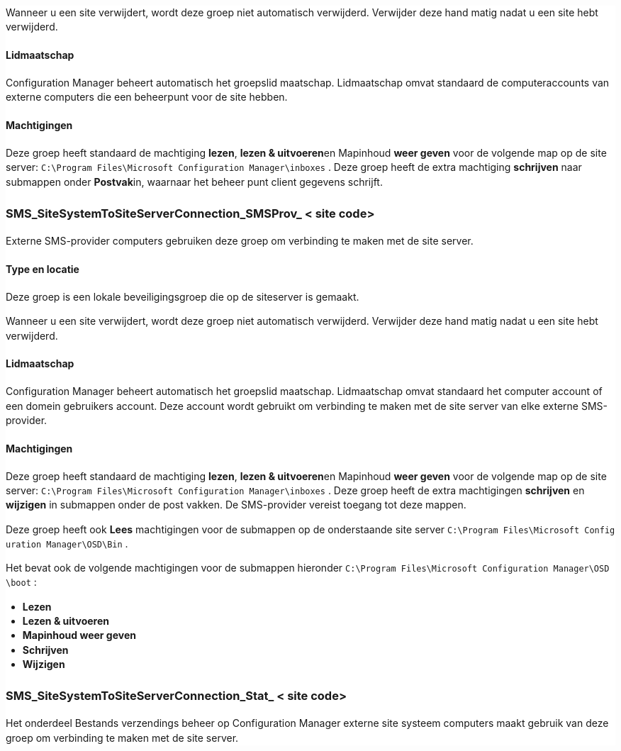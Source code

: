 Wanneer u een site verwijdert, wordt deze groep niet automatisch verwijderd. Verwijder deze hand matig nadat u een site hebt verwijderd.

#### <a name="membership"></a>Lidmaatschap
Configuration Manager beheert automatisch het groepslid maatschap. Lidmaatschap omvat standaard de computeraccounts van externe computers die een beheerpunt voor de site hebben.

#### <a name="permissions"></a>Machtigingen
Deze groep heeft standaard de machtiging **lezen**, **lezen & uitvoeren**en Mapinhoud **weer geven** voor de volgende map op de site server: `C:\Program Files\Microsoft Configuration Manager\inboxes` . Deze groep heeft de extra machtiging **schrijven** naar submappen onder **Postvak**in, waarnaar het beheer punt client gegevens schrijft.


### <a name="sms_sitesystemtositeserverconnection_smsprov_ltsitecode"></a><a name="bkmk_remoteprov"></a>SMS_SiteSystemToSiteServerConnection_SMSProv_ &lt; site code\>  
 
Externe SMS-provider computers gebruiken deze groep om verbinding te maken met de site server.  

#### <a name="type-and-location"></a>Type en locatie
Deze groep is een lokale beveiligingsgroep die op de siteserver is gemaakt.

Wanneer u een site verwijdert, wordt deze groep niet automatisch verwijderd. Verwijder deze hand matig nadat u een site hebt verwijderd.

#### <a name="membership"></a>Lidmaatschap
Configuration Manager beheert automatisch het groepslid maatschap. Lidmaatschap omvat standaard het computer account of een domein gebruikers account. Deze account wordt gebruikt om verbinding te maken met de site server van elke externe SMS-provider.

#### <a name="permissions"></a>Machtigingen
Deze groep heeft standaard de machtiging **lezen**, **lezen & uitvoeren**en Mapinhoud **weer geven** voor de volgende map op de site server: `C:\Program Files\Microsoft Configuration Manager\inboxes` . Deze groep heeft de extra machtigingen **schrijven** en **wijzigen** in submappen onder de post vakken. De SMS-provider vereist toegang tot deze mappen.

Deze groep heeft ook **Lees** machtigingen voor de submappen op de onderstaande site server `C:\Program Files\Microsoft Configuration Manager\OSD\Bin` . 

Het bevat ook de volgende machtigingen voor de submappen hieronder `C:\Program Files\Microsoft Configuration Manager\OSD\boot` :
- **Lezen**  
- **Lezen & uitvoeren**  
- **Mapinhoud weer geven**  
- **Schrijven**  
- **Wijzigen**   


### <a name="sms_sitesystemtositeserverconnection_stat_ltsitecode"></a><a name="bkmk_remotestat"></a>SMS_SiteSystemToSiteServerConnection_Stat_ &lt; site code\>  

Het onderdeel Bestands verzendings beheer op Configuration Manager externe site systeem computers maakt gebruik van deze groep om verbinding te maken met de site server.  
